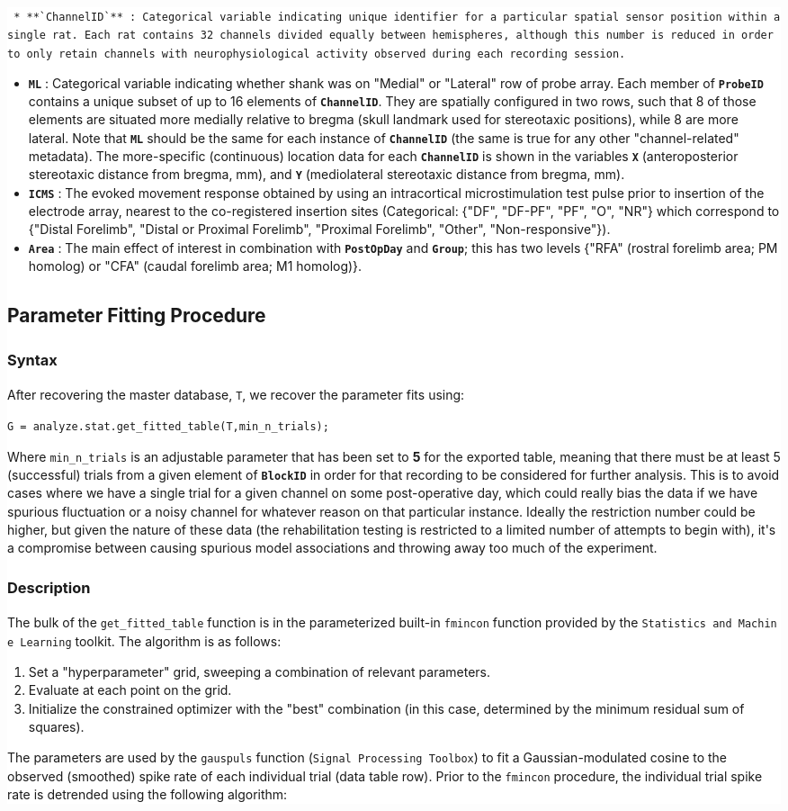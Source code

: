      * **`ChannelID`** : Categorical variable indicating unique identifier for a particular spatial sensor position within a single rat. Each rat contains 32 channels divided equally between hemispheres, although this number is reduced in order to only retain channels with neurophysiological activity observed during each recording session.
*  **`ML`** : Categorical variable indicating whether shank was on "Medial" or "Lateral" row of probe array. Each member of **`ProbeID`** contains a unique subset of up to 16 elements of **`ChannelID`**. They are spatially configured in two rows, such that 8 of those elements are situated more medially relative to bregma (skull landmark used for stereotaxic positions), while 8 are more lateral. Note that **`ML`** should be the same for each instance of **`ChannelID`** (the same is true for any other "channel-related" metadata). The more-specific (continuous) location data for each **`ChannelID`** is shown in the variables **`X`** (anteroposterior stereotaxic distance from bregma, mm), and **`Y`** (mediolateral stereotaxic distance from bregma, mm).
*  **`ICMS`** : The evoked movement response obtained by using an intracortical microstimulation test pulse prior to insertion of the electrode array, nearest to the co-registered insertion sites (Categorical: {"DF", "DF-PF", "PF", "O", "NR"} which correspond to {"Distal Forelimb", "Distal or Proximal Forelimb", "Proximal Forelimb", "Other", "Non-responsive"}).
*  **`Area`** : The main effect of interest in combination with **`PostOpDay`** and **`Group`**; this has two levels {"RFA" (rostral forelimb area; PM homolog) or "CFA" (caudal forelimb area; M1 homolog)}. 

## Parameter Fitting Procedure ##

### Syntax ###

After recovering the master database, `T`, we recover the parameter fits using:

```(matlab)
G = analyze.stat.get_fitted_table(T,min_n_trials);
```

Where `min_n_trials` is an adjustable parameter that has been set to **5** for the exported table, meaning that there must be at least 5 (successful) trials from a given element of **`BlockID`** in order for that recording to be considered for further analysis. This is to avoid cases where we have a single trial for a given channel on some post-operative day, which could really bias the data if we have spurious fluctuation or a noisy channel for whatever reason on that particular instance. Ideally the restriction number could be higher, but given the nature of these data (the rehabilitation testing is restricted to a limited number of attempts to begin with),  it's a compromise between causing spurious model associations and throwing away too much of the experiment.

### Description ###

The bulk of the `get_fitted_table` function is in the parameterized built-in `fmincon` function provided by the `Statistics and Machine Learning` toolkit. The algorithm is as follows:

1. Set a "hyperparameter" grid, sweeping a combination of relevant parameters.
2. Evaluate at each point on the grid.
3. Initialize the constrained optimizer with the "best" combination (in this case, determined by the minimum residual sum of squares). 

The parameters are used by the `gauspuls` function (`Signal Processing Toolbox`) to fit a Gaussian-modulated cosine to the observed (smoothed) spike rate of each individual trial (data table row). Prior to the `fmincon` procedure, the individual trial spike rate is detrended using the following algorithm:
